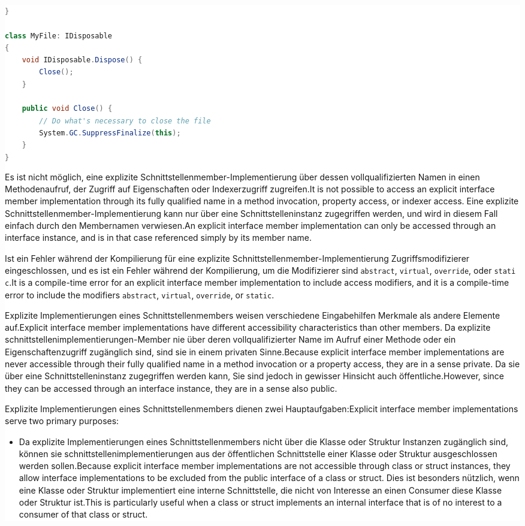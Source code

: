```csharp
}

class MyFile: IDisposable
{
    void IDisposable.Dispose() {
        Close();
    }

    public void Close() {
        // Do what's necessary to close the file
        System.GC.SuppressFinalize(this);
    }
}
```

<span data-ttu-id="1cff5-275">Es ist nicht möglich, eine explizite Schnittstellenmember-Implementierung über dessen vollqualifizierten Namen in einen Methodenaufruf, der Zugriff auf Eigenschaften oder Indexerzugriff zugreifen.</span><span class="sxs-lookup"><span data-stu-id="1cff5-275">It is not possible to access an explicit interface member implementation through its fully qualified name in a method invocation, property access, or indexer access.</span></span> <span data-ttu-id="1cff5-276">Eine explizite Schnittstellenmember-Implementierung kann nur über eine Schnittstelleninstanz zugegriffen werden, und wird in diesem Fall einfach durch den Membernamen verwiesen.</span><span class="sxs-lookup"><span data-stu-id="1cff5-276">An explicit interface member implementation can only be accessed through an interface instance, and is in that case referenced simply by its member name.</span></span>

<span data-ttu-id="1cff5-277">Ist ein Fehler während der Kompilierung für eine explizite Schnittstellenmember-Implementierung Zugriffsmodifizierer eingeschlossen, und es ist ein Fehler während der Kompilierung, um die Modifizierer sind `abstract`, `virtual`, `override`, oder `static`.</span><span class="sxs-lookup"><span data-stu-id="1cff5-277">It is a compile-time error for an explicit interface member implementation to include access modifiers, and it is a compile-time error to include the modifiers `abstract`, `virtual`, `override`, or `static`.</span></span>

<span data-ttu-id="1cff5-278">Explizite Implementierungen eines Schnittstellenmembers weisen verschiedene Eingabehilfen Merkmale als andere Elemente auf.</span><span class="sxs-lookup"><span data-stu-id="1cff5-278">Explicit interface member implementations have different accessibility characteristics than other members.</span></span> <span data-ttu-id="1cff5-279">Da explizite schnittstellenimplementierungen-Member nie über deren vollqualifizierter Name im Aufruf einer Methode oder ein Eigenschaftenzugriff zugänglich sind, sind sie in einem privaten Sinne.</span><span class="sxs-lookup"><span data-stu-id="1cff5-279">Because explicit interface member implementations are never accessible through their fully qualified name in a method invocation or a property access, they are in a sense private.</span></span> <span data-ttu-id="1cff5-280">Da sie über eine Schnittstelleninstanz zugegriffen werden kann, Sie sind jedoch in gewisser Hinsicht auch öffentliche.</span><span class="sxs-lookup"><span data-stu-id="1cff5-280">However, since they can be accessed through an interface instance, they are in a sense also public.</span></span>

<span data-ttu-id="1cff5-281">Explizite Implementierungen eines Schnittstellenmembers dienen zwei Hauptaufgaben:</span><span class="sxs-lookup"><span data-stu-id="1cff5-281">Explicit interface member implementations serve two primary purposes:</span></span>

*  <span data-ttu-id="1cff5-282">Da explizite Implementierungen eines Schnittstellenmembers nicht über die Klasse oder Struktur Instanzen zugänglich sind, können sie schnittstellenimplementierungen aus der öffentlichen Schnittstelle einer Klasse oder Struktur ausgeschlossen werden sollen.</span><span class="sxs-lookup"><span data-stu-id="1cff5-282">Because explicit interface member implementations are not accessible through class or struct instances, they allow interface implementations to be excluded from the public interface of a class or struct.</span></span> <span data-ttu-id="1cff5-283">Dies ist besonders nützlich, wenn eine Klasse oder Struktur implementiert eine interne Schnittstelle, die nicht von Interesse an einen Consumer diese Klasse oder Struktur ist.</span><span class="sxs-lookup"><span data-stu-id="1cff5-283">This is particularly useful when a class or struct implements an internal interface that is of no interest to a consumer of that class or struct.</span></span>